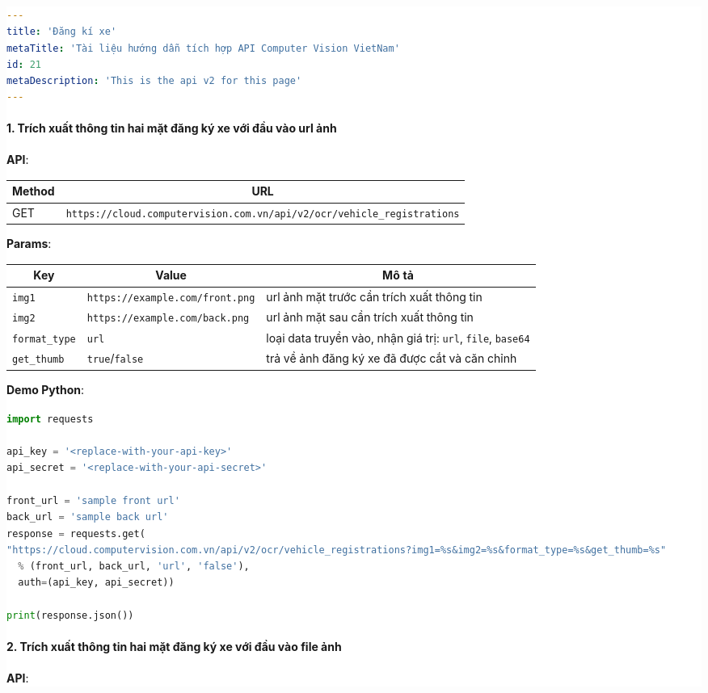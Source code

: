 ```yaml
---
title: 'Đăng kí xe'
metaTitle: 'Tài liệu hướng dẫn tích hợp API Computer Vision VietNam'
id: 21
metaDescription: 'This is the api v2 for this page'
---
```


#### 1. Trích xuất thông tin hai mặt đăng ký xe với đầu vào url ảnh

**API**:

| Method | URL                                                                    |
| ------ | ---------------------------------------------------------------------- |
| GET    | `https://cloud.computervision.com.vn/api/v2/ocr/vehicle_registrations` |

**Params**:

| Key           | Value                           | Mô tả                                                       |
| ------------- | ------------------------------- | ----------------------------------------------------------- |
| `img1`        | `https://example.com/front.png` | url ảnh mặt trước cần trích xuất thông tin                  |
| `img2`        | `https://example.com/back.png`  | url ảnh mặt sau cần trích xuất thông tin                    |
| `format_type` | `url`                           | loại data truyền vào, nhận giá trị: `url`, `file`, `base64` |
| `get_thumb`   | `true`/`false`                  | trả về ảnh đăng ký xe đã được cắt và căn chỉnh              |

**Demo Python**:

```python
import requests

api_key = '<replace-with-your-api-key>'
api_secret = '<replace-with-your-api-secret>'

front_url = 'sample front url'
back_url = 'sample back url'
response = requests.get(
"https://cloud.computervision.com.vn/api/v2/ocr/vehicle_registrations?img1=%s&img2=%s&format_type=%s&get_thumb=%s"
  % (front_url, back_url, 'url', 'false'),
  auth=(api_key, api_secret))

print(response.json())

```

#### 2. Trích xuất thông tin hai mặt đăng ký xe với đầu vào file ảnh

**API**:
